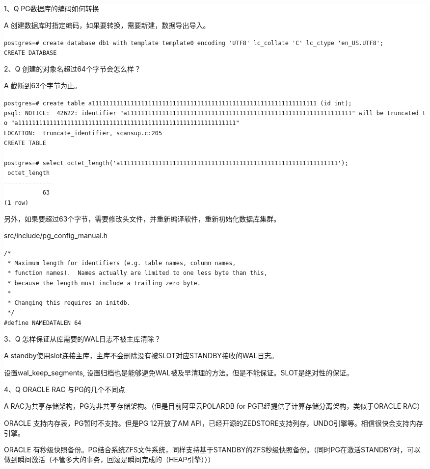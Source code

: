 1、Q PG数据库的编码如何转换    
    
A   创建数据库时指定编码，如果要转换，需要新建，数据导出导入。    
    
```    
postgres=# create database db1 with template template0 encoding 'UTF8' lc_collate 'C' lc_ctype 'en_US.UTF8';    
CREATE DATABASE    
```    
    
2、Q 创建的对象名超过64个字节会怎么样？    
    
A   截断到63个字节为止。    
    
```    
postgres=# create table a1111111111111111111111111111111111111111111111111111111111111111 (id int);    
psql: NOTICE:  42622: identifier "a1111111111111111111111111111111111111111111111111111111111111111" will be truncated to "a11111111111111111111111111111111111111111111111111111111111111"    
LOCATION:  truncate_identifier, scansup.c:205    
CREATE TABLE    
    
postgres=# select octet_length('a11111111111111111111111111111111111111111111111111111111111111');    
 octet_length    
--------------    
           63    
(1 row)    
```    
    
另外，如果要超过63个字节，需要修改头文件，并重新编译软件，重新初始化数据库集群。    
    
src/include/pg_config_manual.h    
    
```    
/*    
 * Maximum length for identifiers (e.g. table names, column names,    
 * function names).  Names actually are limited to one less byte than this,    
 * because the length must include a trailing zero byte.    
 *    
 * Changing this requires an initdb.    
 */    
#define NAMEDATALEN 64    
```    
    
3、Q 怎样保证从库需要的WAL日志不被主库清除？    
    
A   standby使用slot连接主库，主库不会删除没有被SLOT对应STANDBY接收的WAL日志。    
    
设置wal_keep_segments, 设置归档也是能够避免WAL被及早清理的方法。但是不能保证。SLOT是绝对性的保证。    
    
4、Q ORACLE RAC 与PG的几个不同点    
    
A   RAC为共享存储架构，PG为非共享存储架构。（但是目前阿里云POLARDB for PG已经提供了计算存储分离架构，类似于ORACLE RAC）    
    
ORACLE 支持内存表，PG暂时不支持。但是PG 12开放了AM API，已经开源的ZEDSTORE支持列存，UNDO引擎等。相信很快会支持内存引擎。    
    
ORACLE 有秒级快照备份。PG结合系统ZFS文件系统，同样支持基于STANDBY的ZFS秒级快照备份。（同时PG在激活STANDBY时，可以做到瞬间激活（不管多大的事务，回滚是瞬间完成的（HEAP引擎）））    
    